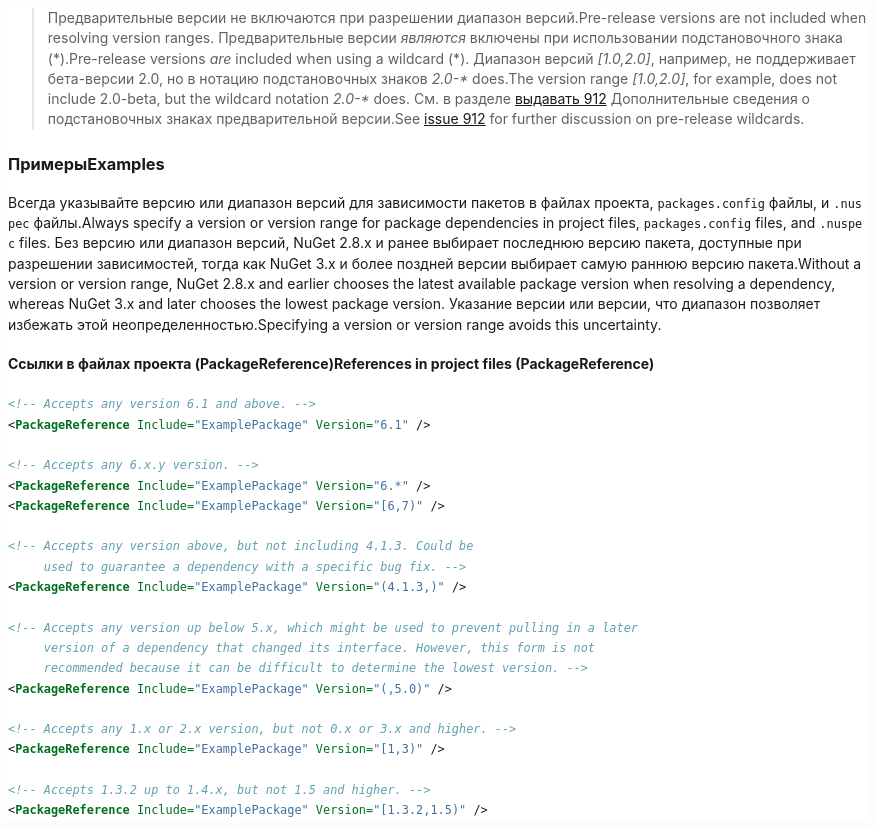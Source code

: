 > <span data-ttu-id="40cef-185">Предварительные версии не включаются при разрешении диапазон версий.</span><span class="sxs-lookup"><span data-stu-id="40cef-185">Pre-release versions are not included when resolving version ranges.</span></span> <span data-ttu-id="40cef-186">Предварительные версии *являются* включены при использовании подстановочного знака (\*).</span><span class="sxs-lookup"><span data-stu-id="40cef-186">Pre-release versions *are* included when using a wildcard (\*).</span></span> <span data-ttu-id="40cef-187">Диапазон версий *[1.0,2.0]*, например, не поддерживает бета-версии 2.0, но в нотацию подстановочных знаков _2.0-\*_ does.</span><span class="sxs-lookup"><span data-stu-id="40cef-187">The version range *[1.0,2.0]*, for example, does not include 2.0-beta, but the wildcard notation _2.0-\*_ does.</span></span> <span data-ttu-id="40cef-188">См. в разделе [выдавать 912](https://github.com/NuGet/Home/issues/912) Дополнительные сведения о подстановочных знаках предварительной версии.</span><span class="sxs-lookup"><span data-stu-id="40cef-188">See [issue 912](https://github.com/NuGet/Home/issues/912) for further discussion on pre-release wildcards.</span></span>

### <a name="examples"></a><span data-ttu-id="40cef-189">Примеры</span><span class="sxs-lookup"><span data-stu-id="40cef-189">Examples</span></span>

<span data-ttu-id="40cef-190">Всегда указывайте версию или диапазон версий для зависимости пакетов в файлах проекта, `packages.config` файлы, и `.nuspec` файлы.</span><span class="sxs-lookup"><span data-stu-id="40cef-190">Always specify a version or version range for package dependencies in project files, `packages.config` files, and `.nuspec` files.</span></span> <span data-ttu-id="40cef-191">Без версию или диапазон версий, NuGet 2.8.x и ранее выбирает последнюю версию пакета, доступные при разрешении зависимостей, тогда как NuGet 3.x и более поздней версии выбирает самую раннюю версию пакета.</span><span class="sxs-lookup"><span data-stu-id="40cef-191">Without a version or version range, NuGet 2.8.x and earlier chooses the latest available package version when resolving a dependency, whereas NuGet 3.x and later chooses the lowest package version.</span></span> <span data-ttu-id="40cef-192">Указание версии или версии, что диапазон позволяет избежать этой неопределенностью.</span><span class="sxs-lookup"><span data-stu-id="40cef-192">Specifying a version or version range avoids this uncertainty.</span></span>

#### <a name="references-in-project-files-packagereference"></a><span data-ttu-id="40cef-193">Ссылки в файлах проекта (PackageReference)</span><span class="sxs-lookup"><span data-stu-id="40cef-193">References in project files (PackageReference)</span></span>

```xml
<!-- Accepts any version 6.1 and above. -->
<PackageReference Include="ExamplePackage" Version="6.1" />

<!-- Accepts any 6.x.y version. -->
<PackageReference Include="ExamplePackage" Version="6.*" />
<PackageReference Include="ExamplePackage" Version="[6,7)" />

<!-- Accepts any version above, but not including 4.1.3. Could be
     used to guarantee a dependency with a specific bug fix. -->
<PackageReference Include="ExamplePackage" Version="(4.1.3,)" />

<!-- Accepts any version up below 5.x, which might be used to prevent pulling in a later
     version of a dependency that changed its interface. However, this form is not
     recommended because it can be difficult to determine the lowest version. -->
<PackageReference Include="ExamplePackage" Version="(,5.0)" />

<!-- Accepts any 1.x or 2.x version, but not 0.x or 3.x and higher. -->
<PackageReference Include="ExamplePackage" Version="[1,3)" />

<!-- Accepts 1.3.2 up to 1.4.x, but not 1.5 and higher. -->
<PackageReference Include="ExamplePackage" Version="[1.3.2,1.5)" />
```
